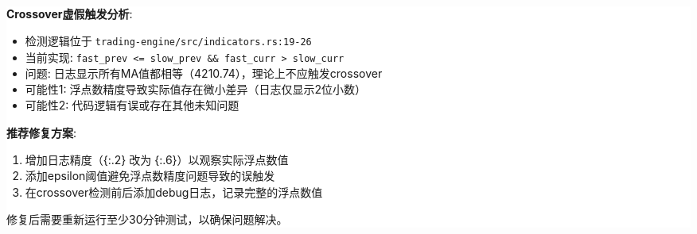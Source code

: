 **Crossover虚假触发分析**:
- 检测逻辑位于 `trading-engine/src/indicators.rs:19-26`
- 当前实现: `fast_prev <= slow_prev && fast_curr > slow_curr`
- 问题: 日志显示所有MA值都相等（4210.74），理论上不应触发crossover
- 可能性1: 浮点数精度导致实际值存在微小差异（日志仅显示2位小数）
- 可能性2: 代码逻辑有误或存在其他未知问题

**推荐修复方案**:
1. 增加日志精度（{:.2} 改为 {:.6}）以观察实际浮点数值
2. 添加epsilon阈值避免浮点数精度问题导致的误触发
3. 在crossover检测前后添加debug日志，记录完整的浮点数值

修复后需要重新运行至少30分钟测试，以确保问题解决。
